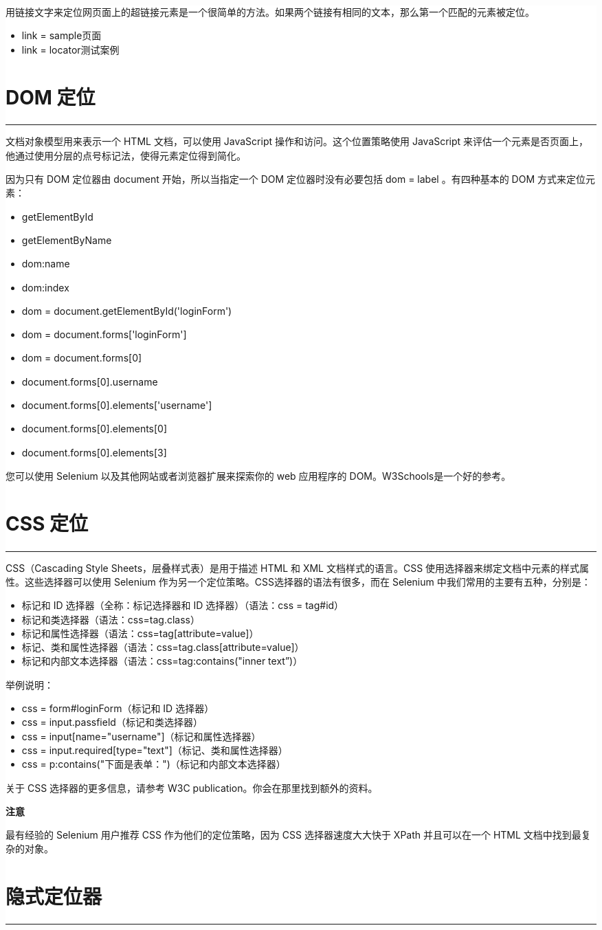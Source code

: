 用链接文字来定位网页面上的超链接元素是一个很简单的方法。如果两个链接有相同的文本，那么第一个匹配的元素被定位。

* link = sample页面
* link = locator测试案例

# DOM 定位

---
文档对象模型用来表示一个 HTML 文档，可以使用 JavaScript 操作和访问。这个位置策略使用 JavaScript 来评估一个元素是否页面上，他通过使用分层的点号标记法，使得元素定位得到简化。

因为只有 DOM 定位器由 document 开始，所以当指定一个 DOM 定位器时没有必要包括 dom = label 。有四种基本的 DOM 方式来定位元素：

* getElementById
* getElementByName
* dom:name
* dom:index

* dom = document.getElementById('loginForm')
* dom = document.forms['loginForm']
* dom = document.forms[0]
* document.forms[0].username
* document.forms[0].elements['username']
* document.forms[0].elements[0]
* document.forms[0].elements[3]

您可以使用 Selenium 以及其他网站或者浏览器扩展来探索你的 web 应用程序的 DOM。W3Schools是一个好的参考。

# CSS 定位

---
CSS（Cascading Style Sheets，层叠样式表）是用于描述 HTML 和 XML 文档样式的语言。CSS 使用选择器来绑定文档中元素的样式属性。这些选择器可以使用 Selenium 作为另一个定位策略。CSS选择器的语法有很多，而在 Selenium 中我们常用的主要有五种，分别是：
* 标记和 ID 选择器（全称：标记选择器和 ID 选择器）（语法：css = tag#id）
* 标记和类选择器（语法：css=tag.class）
* 标记和属性选择器（语法：css=tag[attribute=value]）
* 标记、类和属性选择器（语法：css=tag.class[attribute=value]）
* 标记和内部文本选择器（语法：css=tag:contains("inner text”)）

举例说明：

* css = form#loginForm（标记和 ID 选择器）
* css = input.passfield（标记和类选择器）
* css = input[name="username"]（标记和属性选择器）
* css = input.required[type="text"]（标记、类和属性选择器）
* css = p:contains("下面是表单：")（标记和内部文本选择器）

关于 CSS 选择器的更多信息，请参考 W3C publication。你会在那里找到额外的资料。

**注意**

最有经验的 Selenium 用户推荐 CSS 作为他们的定位策略，因为 CSS 选择器速度大大快于 XPath 并且可以在一个 HTML 文档中找到最复杂的对象。

# 隐式定位器

---